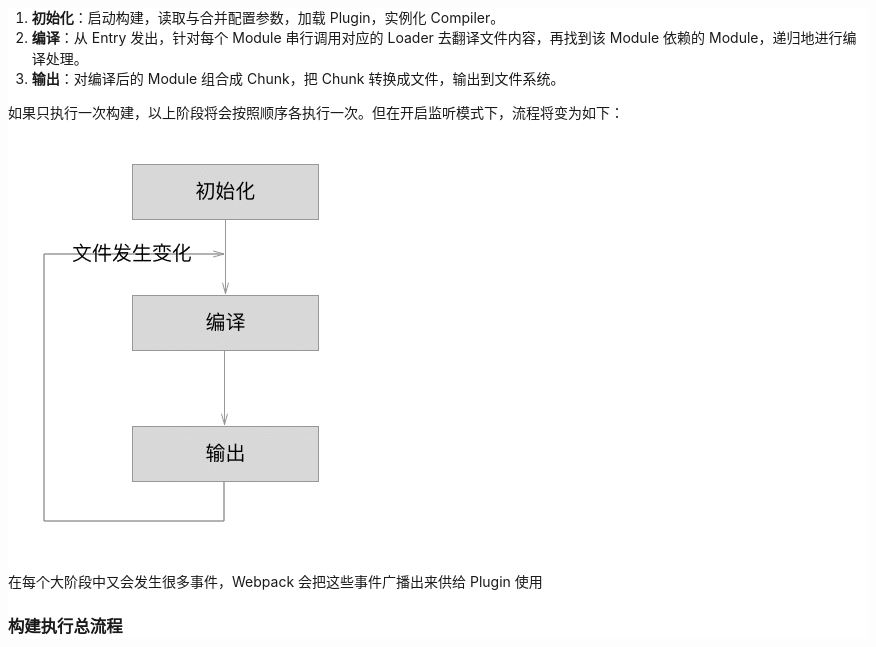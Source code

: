 1. **初始化**：启动构建，读取与合并配置参数，加载 Plugin，实例化 Compiler。
2. **编译**：从 Entry 发出，针对每个 Module 串行调用对应的 Loader 去翻译文件内容，再找到该 Module 依赖的 Module，递归地进行编译处理。
3. **输出**：对编译后的 Module 组合成 Chunk，把 Chunk 转换成文件，输出到文件系统。

如果只执行一次构建，以上阶段将会按照顺序各执行一次。但在开启监听模式下，流程将变为如下：

![图5-1-1 监听模式的构建流程](../images/webpack监听模式的构建流程.png)

在每个大阶段中又会发生很多事件，Webpack 会把这些事件广播出来供给 Plugin 使用



### 构建执行总流程
